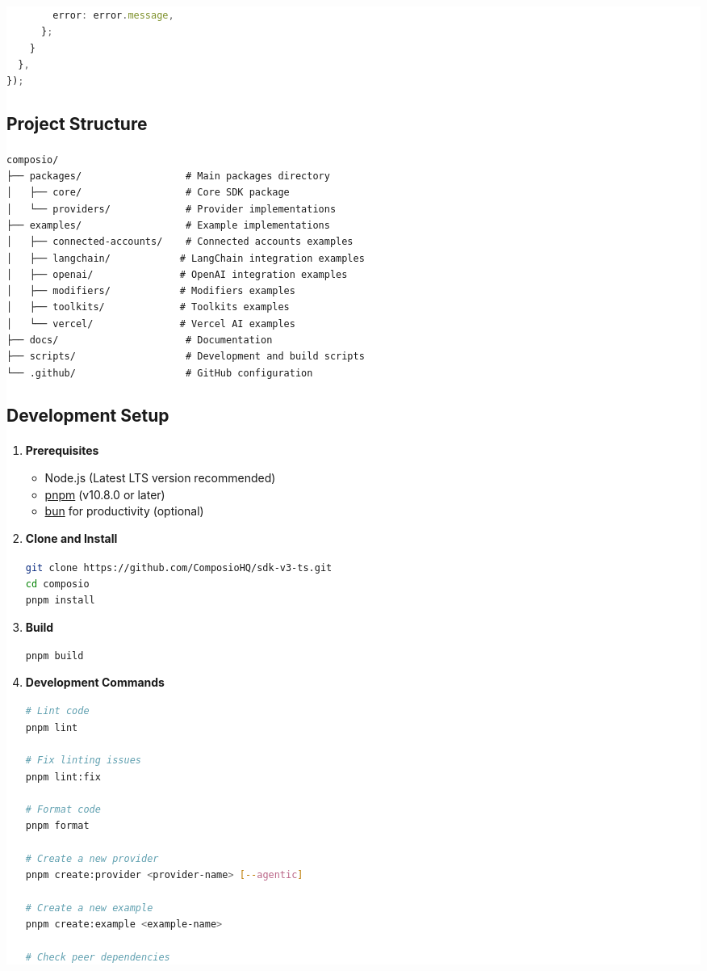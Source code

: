 ```typescript
        error: error.message,
      };
    }
  },
});
```

## Project Structure

```
composio/
├── packages/                  # Main packages directory
│   ├── core/                  # Core SDK package
│   └── providers/             # Provider implementations
├── examples/                  # Example implementations
│   ├── connected-accounts/    # Connected accounts examples
│   ├── langchain/            # LangChain integration examples
│   ├── openai/               # OpenAI integration examples
│   ├── modifiers/            # Modifiers examples
│   ├── toolkits/             # Toolkits examples
│   └── vercel/               # Vercel AI examples
├── docs/                      # Documentation
├── scripts/                   # Development and build scripts
└── .github/                   # GitHub configuration
```

## Development Setup

1. **Prerequisites**

   - Node.js (Latest LTS version recommended)
   - [pnpm](https://pnpm.io/) (v10.8.0 or later)
   - [bun](https://bun.sh) for productivity (optional)

2. **Clone and Install**

   ```bash
   git clone https://github.com/ComposioHQ/sdk-v3-ts.git
   cd composio
   pnpm install
   ```

3. **Build**

   ```bash
   pnpm build
   ```

4. **Development Commands**

   ```bash
   # Lint code
   pnpm lint

   # Fix linting issues
   pnpm lint:fix

   # Format code
   pnpm format

   # Create a new provider
   pnpm create:provider <provider-name> [--agentic]

   # Create a new example
   pnpm create:example <example-name>

   # Check peer dependencies
   ```